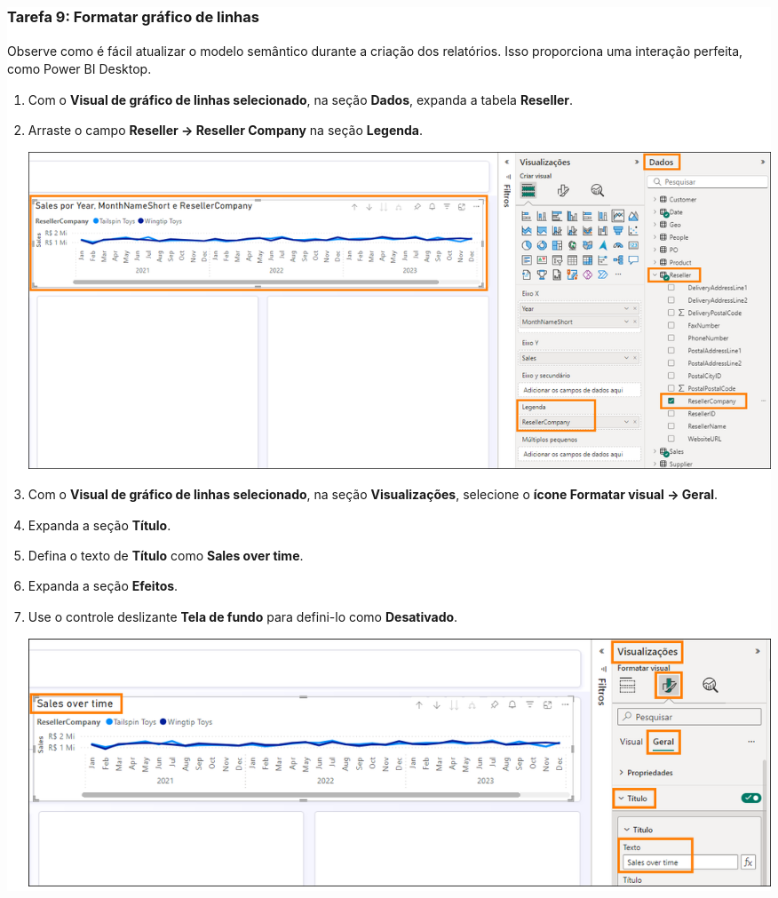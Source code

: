 ### Tarefa 9: Formatar gráfico de linhas

Observe como é fácil atualizar o modelo semântico durante a criação dos
relatórios. Isso proporciona uma interação perfeita, como Power BI
Desktop.

1. Com o **Visual de gráfico de linhas selecionado**, na seção
    **Dados**, expanda a tabela **Reseller**.

2. Arraste o campo **Reseller -\> Reseller Company** na seção
    **Legenda**.

    ![](../media/lab-07/image33.png)

3. Com o **Visual de gráfico de linhas selecionado**, na seção
    **Visualizações**, selecione o **ícone Formatar visual -\> Geral**.

4. Expanda a seção **Título**.

5. Defina o texto de **Título** como **Sales over time**.

6. Expanda a seção **Efeitos**.

7. Use o controle deslizante **Tela de fundo** para defini-lo como
    **Desativado**.

    ![](../media/lab-07/image34.png)
